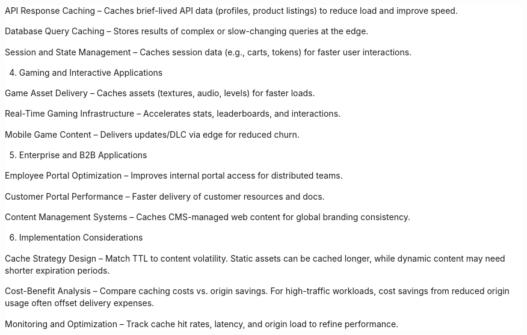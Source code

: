 API Response Caching – Caches brief-lived API data (profiles, product listings) to reduce load and improve speed.

Database Query Caching – Stores results of complex or slow-changing queries at the edge.

Session and State Management – Caches session data (e.g., carts, tokens) for faster user interactions.


4. Gaming and Interactive Applications

Game Asset Delivery – Caches assets (textures, audio, levels) for faster loads.

Real-Time Gaming Infrastructure – Accelerates stats, leaderboards, and interactions.

Mobile Game Content – Delivers updates/DLC via edge for reduced churn.


5. Enterprise and B2B Applications

Employee Portal Optimization – Improves internal portal access for distributed teams.

Customer Portal Performance – Faster delivery of customer resources and docs.

Content Management Systems – Caches CMS-managed web content for global branding consistency.


6. Implementation Considerations

Cache Strategy Design – Match TTL to content volatility.
Static assets can be cached longer, while dynamic content may need shorter expiration periods.

Cost-Benefit Analysis – Compare caching costs vs. origin savings.
For high-traffic workloads, cost savings from reduced origin usage often offset delivery expenses.

Monitoring and Optimization – Track cache hit rates, latency, and origin load to refine performance.





